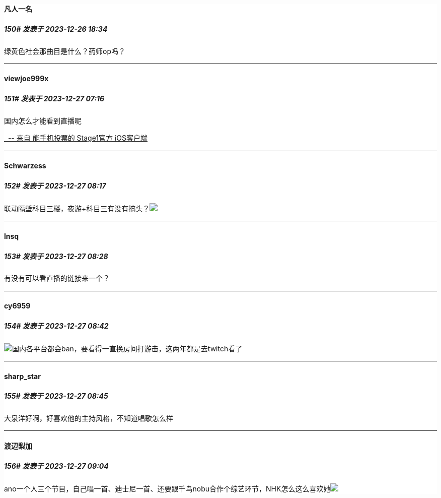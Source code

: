 ####  凡人一名  
##### 150#       发表于 2023-12-26 18:34

绿黄色社会那曲目是什么？药师op吗？


*****

####  viewjoe999x  
##### 151#       发表于 2023-12-27 07:16

国内怎么才能看到直播呢

[  -- 来自 能手机投票的 Stage1官方 iOS客户端](https://itunes.apple.com/fi/app/saraba1st/id1221237470?mt=8)


*****

####  Schwarzess  
##### 152#       发表于 2023-12-27 08:17

联动隔壁科目三楼，夜游+科目三有没有搞头？<img src="https://static.saraba1st.com/image/smiley/face2017/067.png" referrerpolicy="no-referrer">


*****

####  lnsq  
##### 153#       发表于 2023-12-27 08:28

有没有可以看直播的链接来一个？


*****

####  cy6959  
##### 154#       发表于 2023-12-27 08:42

<img src="https://static.saraba1st.com/image/smiley/face2017/067.png" referrerpolicy="no-referrer">国内各平台都会ban，要看得一直换房间打游击，这两年都是去twitch看了


*****

####  sharp_star  
##### 155#       发表于 2023-12-27 08:45

大泉洋好啊，好喜欢他的主持风格，不知道唱歌怎么样


*****

####  渡辺梨加  
##### 156#       发表于 2023-12-27 09:04

ano一个人三个节目，自己唱一首、迪士尼一首、还要跟千鸟nobu合作个综艺环节，NHK怎么这么喜欢她<img src="https://static.saraba1st.com/image/smiley/face2017/217.gif" referrerpolicy="no-referrer">
